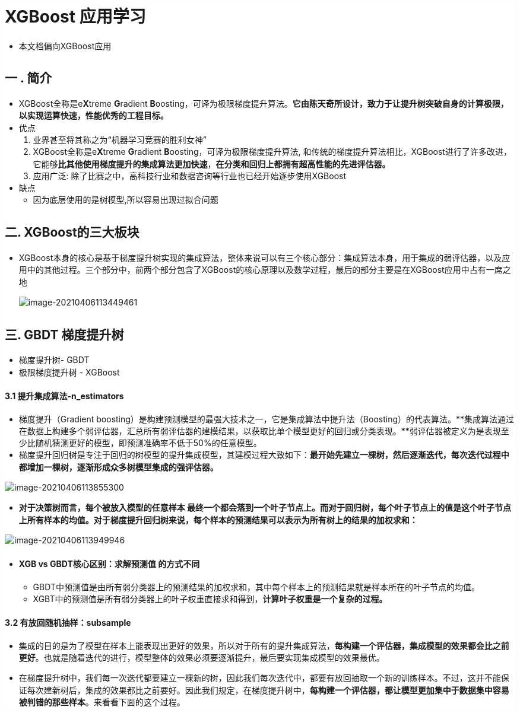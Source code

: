 # XGBoost 应用学习

- 本文档偏向XGBoost应用

## 一 . 简介

- XGBoost全称是e**X**treme **G**radient **B**oosting，可译为极限梯度提升算法。**它由陈天奇所设计，致力于让提升树突破自身的计算极限，以实现运算快速，性能优秀的工程目标。**
- 优点
  1. 业界甚至将其称之为“机器学习竞赛的胜利女神”
  2. XGBoost全称是e**X**treme **G**radient **B**oosting，可译为极限梯度提升算法, 和传统的梯度提升算法相比，XGBoost进行了许多改进，它能够**比其他使用梯度提升的集成算法更加快速**，**在分类和回归上都拥有超高性能的先进评估器。**
  3. 应用广泛: 除了比赛之中，高科技行业和数据咨询等行业也已经开始逐步使用XGBoost
- 缺点
  - 因为底层使用的是树模型,所以容易出现过拟合问题

## 二. XGBoost的三大板块

- XGBoost本身的核心是基于梯度提升树实现的集成算法，整体来说可以有三个核心部分：集成算法本身，用于集成的弱评估器，以及应用中的其他过程。三个部分中，前两个部分包含了XGBoost的核心原理以及数学过程，最后的部分主要是在XGBoost应用中占有一席之地

  ![image-20210406113449461](https://raw.githubusercontent.com/daniuEvan/pictrues/main/Typora/image-20210406113449461.png)

## 三. GBDT 梯度提升树

- 梯度提升树- GBDT
- 极限梯度提升树 - XGBoost

#### 3.1 提升集成算法-n_estimators

- 梯度提升（Gradient boosting）是构建预测模型的最强大技术之一，它是集成算法中提升法（Boosting）的代表算法。**集成算法通过在数据上构建多个弱评估器，汇总所有弱评估器的建模结果，以获取比单个模型更好的回归或分类表现。**弱评估器被定义为是表现至少比随机猜测更好的模型，即预测准确率不低于50%的任意模型。
- 梯度提升回归树是专注于回归的树模型的提升集成模型，其建模过程大致如下：**最开始先建立一棵树，然后逐渐迭代，每次迭代过程中都增加一棵树，逐渐形成众多树模型集成的强评估器。**

![image-20210406113855300](https://raw.githubusercontent.com/daniuEvan/pictrues/main/Typora/image-20210406113855300.png)

- **对于决策树而言，每个被放入模型的任意样本 最终一个都会落到一个叶子节点上。而对于回归树，每个叶子节点上的值是这个叶子节点上所有样本的均值。对于梯度提升回归树来说，每个样本的预测结果可以表示为所有树上的结果的加权求和：**

![image-20210406113949946](https://raw.githubusercontent.com/daniuEvan/pictrues/main/Typora/image-20210406113949946.png)

- #### XGB vs GBDT核心区别：求解预测值 的方式不同
  - GBDT中预测值是由所有弱分类器上的预测结果的加权求和，其中每个样本上的预测结果就是样本所在的叶子节点的均值。
  - XGBT中的预测值是所有弱分类器上的叶子权重直接求和得到，**计算叶子权重是一个复杂的过程。**

#### 3.2 有放回随机抽样：subsample

- 集成的目的是为了模型在样本上能表现出更好的效果，所以对于所有的提升集成算法，**每构建一个评估器，集成模型的效果都会比之前更好**。也就是随着迭代的进行，模型整体的效果必须要逐渐提升，最后要实现集成模型的效果最优。

- 在梯度提升树中，我们每一次迭代都要建立一棵新的树，因此我们每次迭代中，都要有放回抽取一个新的训练样本。不过，这并不能保证每次建新树后，集成的效果都比之前要好。因此我们规定，在梯度提升树中，**每构建一个评估器，都让模型更加集中于数据集中容易被判错的那些样本**。来看看下面的这个过程。
